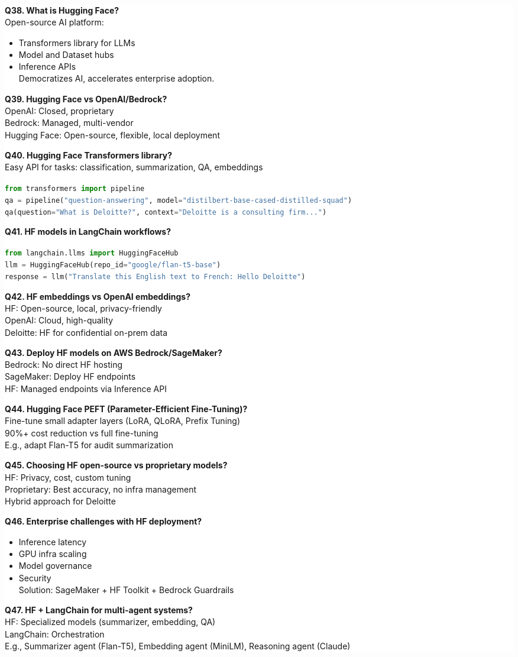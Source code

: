 **Q38. What is Hugging Face?**  
Open-source AI platform:  
- Transformers library for LLMs  
- Model and Dataset hubs  
- Inference APIs  
Democratizes AI, accelerates enterprise adoption.

**Q39. Hugging Face vs OpenAI/Bedrock?**  
OpenAI: Closed, proprietary  
Bedrock: Managed, multi-vendor  
Hugging Face: Open-source, flexible, local deployment

**Q40. Hugging Face Transformers library?**  
Easy API for tasks: classification, summarization, QA, embeddings  
```python
from transformers import pipeline
qa = pipeline("question-answering", model="distilbert-base-cased-distilled-squad")
qa(question="What is Deloitte?", context="Deloitte is a consulting firm...")
```

**Q41. HF models in LangChain workflows?**  
```python
from langchain.llms import HuggingFaceHub
llm = HuggingFaceHub(repo_id="google/flan-t5-base")
response = llm("Translate this English text to French: Hello Deloitte")
```

**Q42. HF embeddings vs OpenAI embeddings?**  
HF: Open-source, local, privacy-friendly  
OpenAI: Cloud, high-quality  
Deloitte: HF for confidential on-prem data

**Q43. Deploy HF models on AWS Bedrock/SageMaker?**  
Bedrock: No direct HF hosting  
SageMaker: Deploy HF endpoints  
HF: Managed endpoints via Inference API

**Q44. Hugging Face PEFT (Parameter-Efficient Fine-Tuning)?**  
Fine-tune small adapter layers (LoRA, QLoRA, Prefix Tuning)  
90%+ cost reduction vs full fine-tuning  
E.g., adapt Flan-T5 for audit summarization

**Q45. Choosing HF open-source vs proprietary models?**  
HF: Privacy, cost, custom tuning  
Proprietary: Best accuracy, no infra management  
Hybrid approach for Deloitte

**Q46. Enterprise challenges with HF deployment?**  
- Inference latency  
- GPU infra scaling  
- Model governance  
- Security  
Solution: SageMaker + HF Toolkit + Bedrock Guardrails

**Q47. HF + LangChain for multi-agent systems?**  
HF: Specialized models (summarizer, embedding, QA)  
LangChain: Orchestration  
E.g., Summarizer agent (Flan-T5), Embedding agent (MiniLM), Reasoning agent (Claude)
